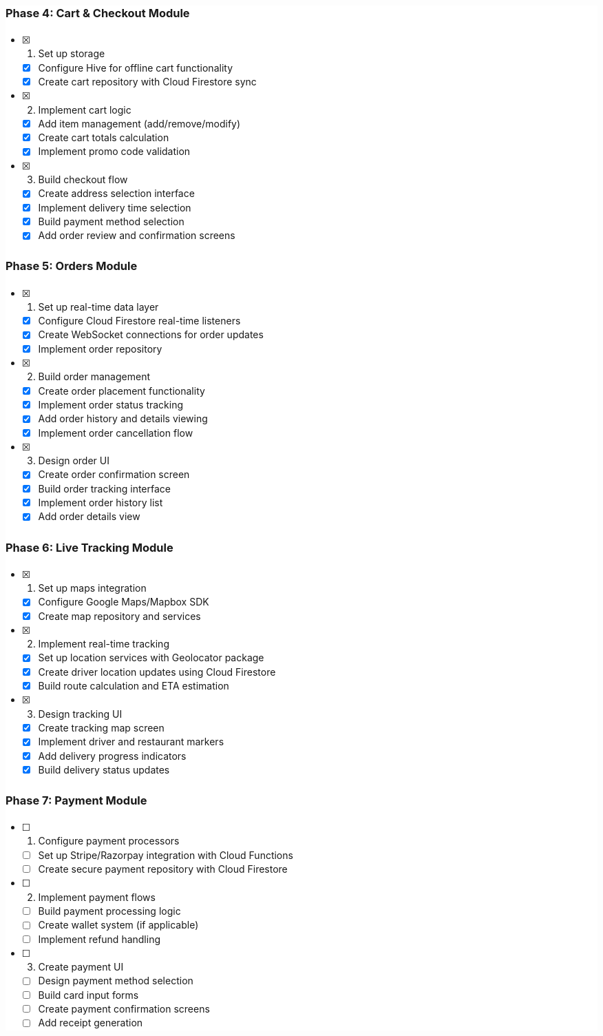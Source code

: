 ### Phase 4: Cart & Checkout Module
- [x] 1. Set up storage
  - [x] Configure Hive for offline cart functionality
  - [x] Create cart repository with Cloud Firestore sync
- [x] 2. Implement cart logic
  - [x] Add item management (add/remove/modify)
  - [x] Create cart totals calculation
  - [x] Implement promo code validation
- [x] 3. Build checkout flow
  - [x] Create address selection interface
  - [x] Implement delivery time selection
  - [x] Build payment method selection
  - [x] Add order review and confirmation screens

### Phase 5: Orders Module
- [x] 1. Set up real-time data layer
  - [x] Configure Cloud Firestore real-time listeners
  - [x] Create WebSocket connections for order updates
  - [x] Implement order repository
- [x] 2. Build order management
  - [x] Create order placement functionality
  - [x] Implement order status tracking
  - [x] Add order history and details viewing
  - [x] Implement order cancellation flow
- [x] 3. Design order UI
  - [x] Create order confirmation screen
  - [x] Build order tracking interface
  - [x] Implement order history list
  - [x] Add order details view

### Phase 6: Live Tracking Module
- [x] 1. Set up maps integration
  - [x] Configure Google Maps/Mapbox SDK
  - [x] Create map repository and services
- [x] 2. Implement real-time tracking
  - [x] Set up location services with Geolocator package
  - [x] Create driver location updates using Cloud Firestore
  - [x] Build route calculation and ETA estimation
- [x] 3. Design tracking UI
  - [x] Create tracking map screen
  - [x] Implement driver and restaurant markers
  - [x] Add delivery progress indicators
  - [x] Build delivery status updates

### Phase 7: Payment Module
- [ ] 1. Configure payment processors
  - [ ] Set up Stripe/Razorpay integration with Cloud Functions
  - [ ] Create secure payment repository with Cloud Firestore
- [ ] 2. Implement payment flows
  - [ ] Build payment processing logic
  - [ ] Create wallet system (if applicable)
  - [ ] Implement refund handling
- [ ] 3. Create payment UI
  - [ ] Design payment method selection
  - [ ] Build card input forms
  - [ ] Create payment confirmation screens
  - [ ] Add receipt generation
